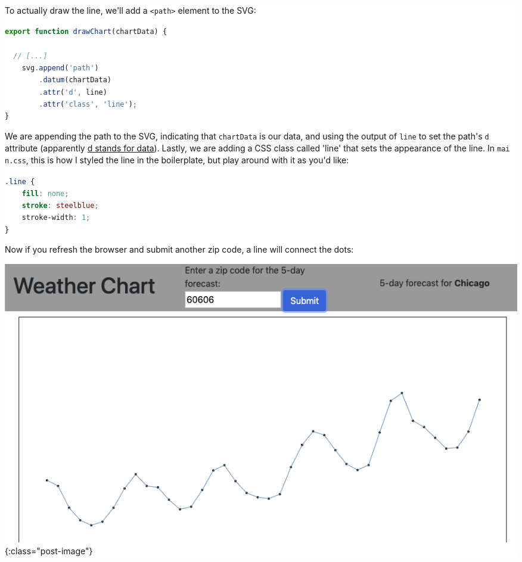 To actually draw the line, we'll add a `<path>` element to the SVG:
```javascript
export function drawChart(chartData) {

  // [...]
    svg.append('path')
        .datum(chartData)
        .attr('d', line)
        .attr('class', 'line');
}
```

We are appending the path to the SVG, indicating that `chartData` is our data, and using the output of `line` to set the path's `d` attribute (apparently [d stands for data](https://stackoverflow.com/a/23440390/9316547)). Lastly, we are adding a CSS class called 'line' that sets the appearance of the line. In `main.css`, this is how I styled the line in the boilerplate, but play around with it as you'd like:
```css
.line {
    fill: none;
    stroke: steelblue;
    stroke-width: 1;
}
```

Now if you refresh the browser and submit another zip code, a line will connect the dots:

![Adding an SVG path](/assets/img/2020-05-15/img-3.png){:class="post-image"}

